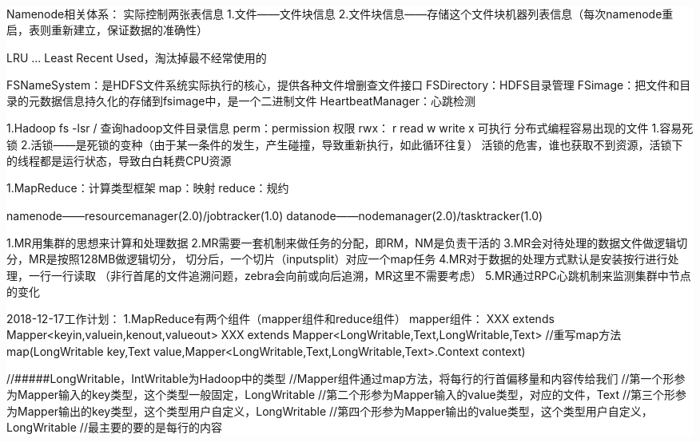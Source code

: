 
Namenode相关体系：
实际控制两张表信息
1.文件——文件块信息
2.文件块信息——存储这个文件块机器列表信息（每次namenode重启，表则重新建立，保证数据的准确性）

LRU ... Least Recent Used，淘汰掉最不经常使用的

FSNameSystem：是HDFS文件系统实际执行的核心，提供各种文件增删查文件接口
FSDirectory：HDFS目录管理
FSimage：把文件和目录的元数据信息持久化的存储到fsimage中，是一个二进制文件
HeartbeatManager：心跳检测


1.Hadoop fs -lsr /  查询hadoop文件目录信息
perm：permission 权限
rwx：
r read
w write
x 可执行
分布式编程容易出现的文件
1.容易死锁
2.活锁——是死锁的变种（由于某一条件的发生，产生碰撞，导致重新执行，如此循环往复）
活锁的危害，谁也获取不到资源，活锁下的线程都是运行状态，导致白白耗费CPU资源


1.MapReduce：计算类型框架
map：映射
reduce：规约
 
namenode——resourcemanager(2.0)/jobtracker(1.0)
datanode——nodemanager(2.0)/tasktracker(1.0)

1.MR用集群的思想来计算和处理数据
2.MR需要一套机制来做任务的分配，即RM，NM是负责干活的
3.MR会对待处理的数据文件做逻辑切分，MR是按照128MB做逻辑切分，
切分后，一个切片（inputsplit）对应一个map任务
4.MR对于数据的处理方式默认是安装按行进行处理，一行一行读取
（非行首尾的文件追溯问题，zebra会向前或向后追溯，MR这里不需要考虑）
5.MR通过RPC心跳机制来监测集群中节点的变化


2018-12-17工作计划：
1.MapReduce有两个组件（mapper组件和reduce组件）
mapper组件：
XXX extends Mapper<keyin,valuein,kenout,valueout>
XXX extends Mapper<LongWritable,Text,LongWritable,Text>
//重写map方法
map(LongWritable key,Text value,Mapper<LongWritable,Text,LongWritable,Text>.Context context)

//#####LongWritable，IntWritable为Hadoop中的类型
//Mapper组件通过map方法，将每行的行首偏移量和内容传给我们
//第一个形参为Mapper输入的key类型，这个类型一般固定，LongWritable
//第二个形参为Mapper输入的value类型，对应的文件，Text
//第三个形参为Mapper输出的key类型，这个类型用户自定义，LongWritable
//第四个形参为Mapper输出的value类型，这个类型用户自定义，LongWritable
//最主要的要的是每行的内容
